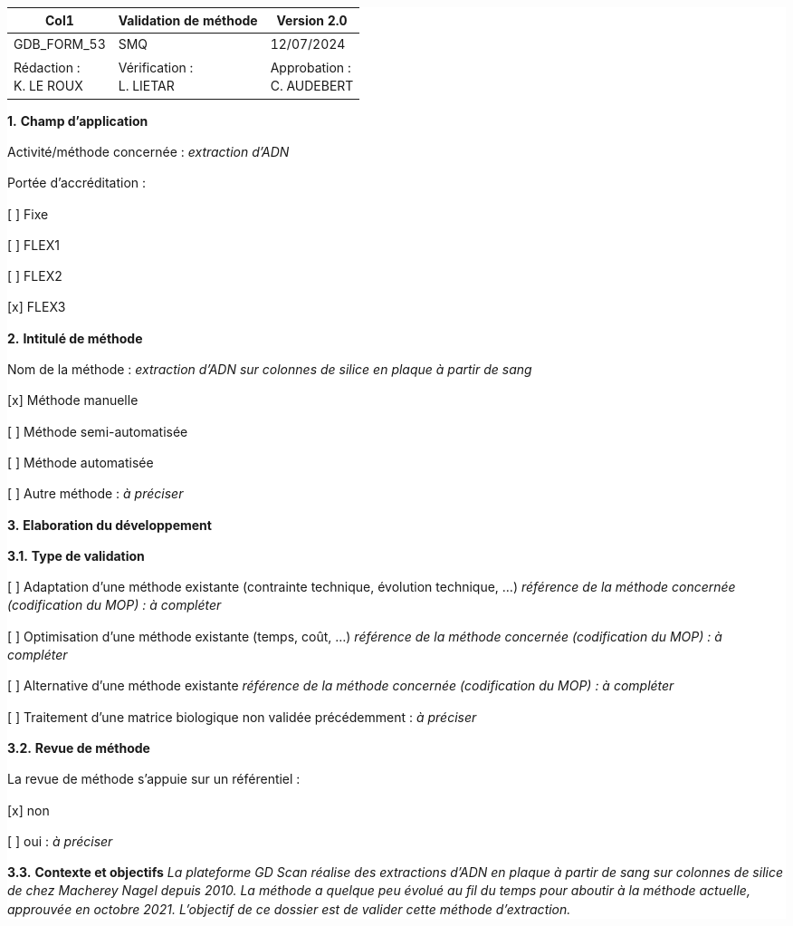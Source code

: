 |Col1|Validation de méthode|Version 2.0|
|---|---|---|
|GDB_FORM_53|SMQ|12/07/2024|
|Rédaction :<br>K. LE ROUX|Vérification :<br>L. LIETAR|Approbation :<br>C. AUDEBERT|


**1.** **Champ d’application**

Activité/méthode concernée : _extraction d’ADN_

Portée d’accréditation :

[ ] Fixe

[ ] FLEX1

[ ] FLEX2

[x] FLEX3

**2.** **Intitulé de méthode**

Nom de la méthode : _extraction d’ADN sur colonnes de silice en plaque à partir de sang_

[x] Méthode manuelle

[ ] Méthode semi-automatisée

[ ] Méthode automatisée

[ ] Autre méthode : _à préciser_

**3.** **Elaboration du développement**

**3.1.** **Type de validation**

[ ] Adaptation d’une méthode existante (contrainte technique, évolution technique, …)
_référence de la méthode concernée (codification du MOP) : à compléter_

[ ] Optimisation d’une méthode existante (temps, coût, …)
_référence de la méthode concernée (codification du MOP) : à compléter_

[ ] Alternative d’une méthode existante
_référence de la méthode concernée (codification du MOP) : à compléter_

[ ] Traitement d’une matrice biologique non validée précédemment : _à préciser_

**3.2.** **Revue de méthode**

La revue de méthode s’appuie sur un référentiel :

[x] non

[ ] oui : _à préciser_

**3.3.** **Contexte et objectifs**
_La plateforme GD Scan réalise des extractions d’ADN en plaque à partir de sang sur colonnes_
_de silice de chez Macherey Nagel depuis 2010. La méthode a quelque peu évolué au fil du_
_temps pour aboutir à la méthode actuelle, approuvée en octobre 2021._
_L’objectif de ce dossier est de valider cette méthode d’extraction._
